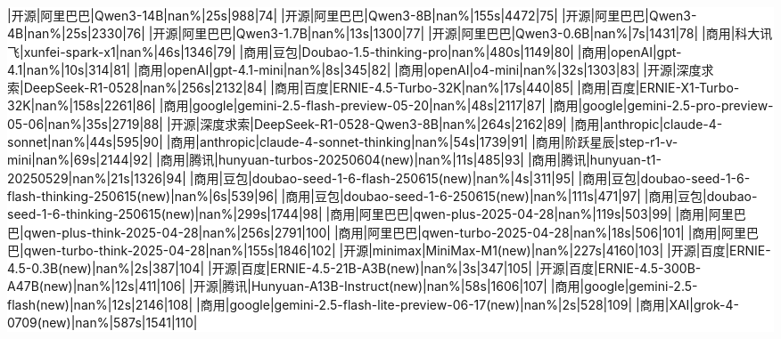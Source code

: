 |开源|阿里巴巴|Qwen3-14B|nan%|25s|988|74|
|开源|阿里巴巴|Qwen3-8B|nan%|155s|4472|75|
|开源|阿里巴巴|Qwen3-4B|nan%|25s|2330|76|
|开源|阿里巴巴|Qwen3-1.7B|nan%|13s|1300|77|
|开源|阿里巴巴|Qwen3-0.6B|nan%|7s|1431|78|
|商用|科大讯飞|xunfei-spark-x1|nan%|46s|1346|79|
|商用|豆包|Doubao-1.5-thinking-pro|nan%|480s|1149|80|
|商用|openAI|gpt-4.1|nan%|10s|314|81|
|商用|openAI|gpt-4.1-mini|nan%|8s|345|82|
|商用|openAI|o4-mini|nan%|32s|1303|83|
|开源|深度求索|DeepSeek-R1-0528|nan%|256s|2132|84|
|商用|百度|ERNIE-4.5-Turbo-32K|nan%|17s|440|85|
|商用|百度|ERNIE-X1-Turbo-32K|nan%|158s|2261|86|
|商用|google|gemini-2.5-flash-preview-05-20|nan%|48s|2117|87|
|商用|google|gemini-2.5-pro-preview-05-06|nan%|35s|2719|88|
|开源|深度求索|DeepSeek-R1-0528-Qwen3-8B|nan%|264s|2162|89|
|商用|anthropic|claude-4-sonnet|nan%|44s|595|90|
|商用|anthropic|claude-4-sonnet-thinking|nan%|54s|1739|91|
|商用|阶跃星辰|step-r1-v-mini|nan%|69s|2144|92|
|商用|腾讯|hunyuan-turbos-20250604(new)|nan%|11s|485|93|
|商用|腾讯|hunyuan-t1-20250529|nan%|21s|1326|94|
|商用|豆包|doubao-seed-1-6-flash-250615(new)|nan%|4s|311|95|
|商用|豆包|doubao-seed-1-6-flash-thinking-250615(new)|nan%|6s|539|96|
|商用|豆包|doubao-seed-1-6-250615(new)|nan%|111s|471|97|
|商用|豆包|doubao-seed-1-6-thinking-250615(new)|nan%|299s|1744|98|
|商用|阿里巴巴|qwen-plus-2025-04-28|nan%|119s|503|99|
|商用|阿里巴巴|qwen-plus-think-2025-04-28|nan%|256s|2791|100|
|商用|阿里巴巴|qwen-turbo-2025-04-28|nan%|18s|506|101|
|商用|阿里巴巴|qwen-turbo-think-2025-04-28|nan%|155s|1846|102|
|开源|minimax|MiniMax-M1(new)|nan%|227s|4160|103|
|开源|百度|ERNIE-4.5-0.3B(new)|nan%|2s|387|104|
|开源|百度|ERNIE-4.5-21B-A3B(new)|nan%|3s|347|105|
|开源|百度|ERNIE-4.5-300B-A47B(new)|nan%|12s|411|106|
|开源|腾讯|Hunyuan-A13B-Instruct(new)|nan%|58s|1606|107|
|商用|google|gemini-2.5-flash(new)|nan%|12s|2146|108|
|商用|google|gemini-2.5-flash-lite-preview-06-17(new)|nan%|2s|528|109|
|商用|XAI|grok-4-0709(new)|nan%|587s|1541|110|